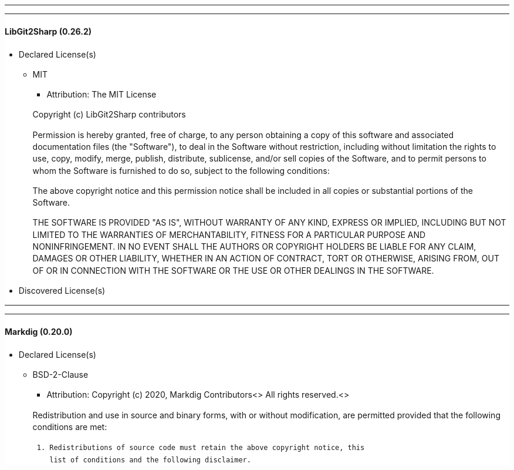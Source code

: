 




---
---

#### **LibGit2Sharp (0.26.2)**


* Declared License(s)
    * MIT
        * Attribution:
        The MIT License
		
		Copyright (c) LibGit2Sharp contributors
		
		Permission is hereby granted, free of charge, to any person obtaining a copy
		of this software and associated documentation files (the "Software"), to deal
		in the Software without restriction, including without limitation the rights
		to use, copy, modify, merge, publish, distribute, sublicense, and/or sell
		copies of the Software, and to permit persons to whom the Software is
		furnished to do so, subject to the following conditions:
		
		The above copyright notice and this permission notice shall be included in
		all copies or substantial portions of the Software.
		
		THE SOFTWARE IS PROVIDED "AS IS", WITHOUT WARRANTY OF ANY KIND, EXPRESS OR
		IMPLIED, INCLUDING BUT NOT LIMITED TO THE WARRANTIES OF MERCHANTABILITY,
		FITNESS FOR A PARTICULAR PURPOSE AND NONINFRINGEMENT. IN NO EVENT SHALL THE
		AUTHORS OR COPYRIGHT HOLDERS BE LIABLE FOR ANY CLAIM, DAMAGES OR OTHER
		LIABILITY, WHETHER IN AN ACTION OF CONTRACT, TORT OR OTHERWISE, ARISING FROM,
		OUT OF OR IN CONNECTION WITH THE SOFTWARE OR THE USE OR OTHER DEALINGS IN
		THE SOFTWARE.
		



* Discovered License(s)






---
---

#### **Markdig (0.20.0)**


* Declared License(s)
    * BSD-2-Clause
        * Attribution:
        Copyright (c) 2020, Markdig Contributors<<beginOptional>>
		All rights reserved.<<endOptional>>
		
		Redistribution and use in source and binary forms, with or without
		modification, are permitted provided that the following conditions are met:
		
		   1. Redistributions of source code must retain the above copyright notice, this
		      list of conditions and the following disclaimer.
		